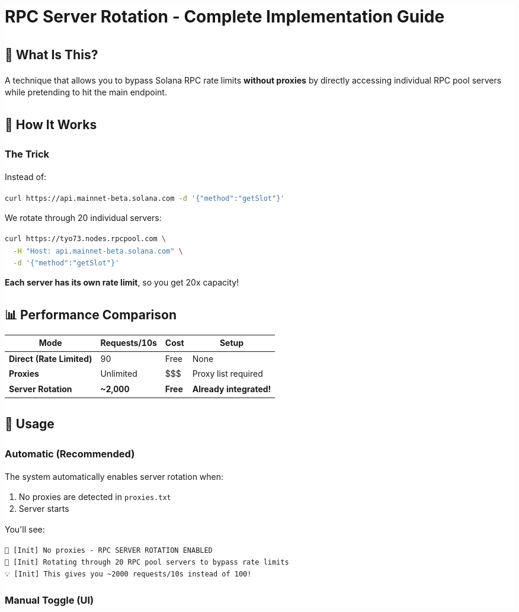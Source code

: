 # RPC Server Rotation - Complete Implementation Guide

## 🎯 What Is This?

A technique that allows you to bypass Solana RPC rate limits **without proxies** by directly accessing individual RPC pool servers while pretending to hit the main endpoint.

## 🔧 How It Works

### The Trick

Instead of:
```bash
curl https://api.mainnet-beta.solana.com -d '{"method":"getSlot"}'
```

We rotate through 20 individual servers:
```bash
curl https://tyo73.nodes.rpcpool.com \
  -H "Host: api.mainnet-beta.solana.com" \
  -d '{"method":"getSlot"}'
```

**Each server has its own rate limit**, so you get 20x capacity!

## 📊 Performance Comparison

| Mode | Requests/10s | Cost | Setup |
|------|--------------|------|-------|
| **Direct (Rate Limited)** | 90 | Free | None |
| **Proxies** | Unlimited | $$$ | Proxy list required |
| **Server Rotation** | **~2,000** | **Free** | **Already integrated!** |

## 🚀 Usage

### Automatic (Recommended)

The system automatically enables server rotation when:
1. No proxies are detected in `proxies.txt`
2. Server starts

You'll see:
```
🚀 [Init] No proxies - RPC SERVER ROTATION ENABLED
🔄 [Init] Rotating through 20 RPC pool servers to bypass rate limits
💡 [Init] This gives you ~2000 requests/10s instead of 100!
```

### Manual Toggle (UI)

